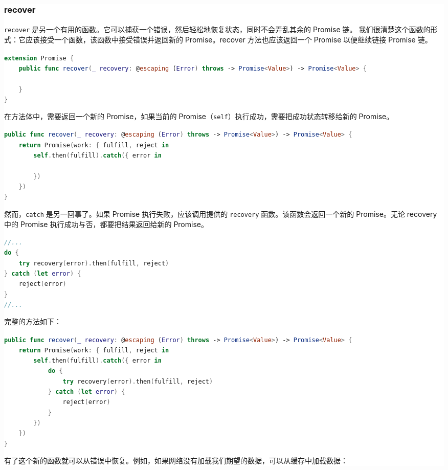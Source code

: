 ### recover

`recover` 是另一个有用的函数。它可以捕获一个错误，然后轻松地恢复状态，同时不会弄乱其余的 Promise 链。
我们很清楚这个函数的形式：它应该接受一个函数，该函数中接受错误并返回新的 Promise。recover 方法也应该返回一个 Promise 以便继续链接 Promise 链。

```swift
extension Promise {
    public func recover(_ recovery: @escaping (Error) throws -> Promise<Value>) -> Promise<Value> {
    
    }
}
```

在方法体中，需要返回一个新的 Promise，如果当前的 Promise（`self`）执行成功，需要把成功状态转移给新的 Promise。

```swift
public func recover(_ recovery: @escaping (Error) throws -> Promise<Value>) -> Promise<Value> {
    return Promise(work: { fulfill, reject in
        self.then(fulfill).catch({ error in
        
        })
    })
}
```

然而，`catch` 是另一回事了。如果 Promise 执行失败，应该调用提供的 `recovery` 函数。该函数会返回一个新的 Promise。无论 recovery 中的 Promise 执行成功与否，都要把结果返回给新的 Promise。

```swift
//...
do {
    try recovery(error).then(fulfill, reject)
} catch (let error) {
    reject(error)
}
//...
```

完整的方法如下：

```swift
public func recover(_ recovery: @escaping (Error) throws -> Promise<Value>) -> Promise<Value> {
    return Promise(work: { fulfill, reject in
        self.then(fulfill).catch({ error in
            do {
                try recovery(error).then(fulfill, reject)
            } catch (let error) {
                reject(error)
            }
        })
    })
}
```

有了这个新的函数就可以从错误中恢复。例如，如果网络没有加载我们期望的数据，可以从缓存中加载数据：
